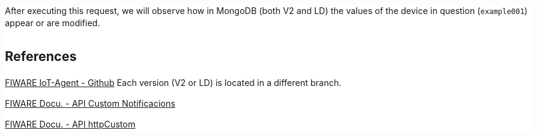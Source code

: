 After executing this request, we will observe how in MongoDB (both V2 and LD) the values of the device in question (`example001`) appear or are modified.


## References

[FIWARE IoT-Agent - Github](https://github.com/FIWARE/tutorials.IoT-Agent-JSON) Each version (V2 or LD) is located in a different branch.

[FIWARE Docu. - API Custom Notificacions](https://github.com/telefonicaid/fiware-orion/blob/master/doc/manuals/orion-api.md#custom-notifications)

[FIWARE Docu. - API httpCustom](https://github.com/telefonicaid/fiware-orion/blob/master/doc/manuals/orion-api.md#subscriptionnotificationhttpcustom)